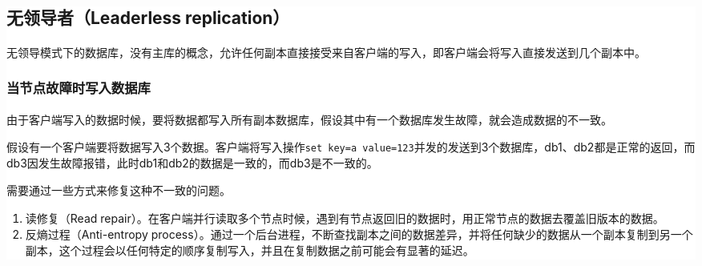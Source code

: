 ## 无领导者（Leaderless replication）
无领导模式下的数据库，没有主库的概念，允许任何副本直接接受来自客户端的写入，即客户端会将写入直接发送到几个副本中。

### 当节点故障时写入数据库
由于客户端写入的数据时候，要将数据都写入所有副本数据库，假设其中有一个数据库发生故障，就会造成数据的不一致。

假设有一个客户端要将数据写入3个数据。客户端将写入操作`set key=a value=123`并发的发送到3个数据库，db1、db2都是正常的返回，而db3因发生故障报错，此时db1和db2的数据是一致的，而db3是不一致的。

需要通过一些方式来修复这种不一致的问题。
1. 读修复（Read repair）。在客户端并行读取多个节点时候，遇到有节点返回旧的数据时，用正常节点的数据去覆盖旧版本的数据。
2. 反熵过程（Anti-entropy process）。通过一个后台进程，不断查找副本之间的数据差异，并将任何缺少的数据从一个副本复制到另一个副本，这个过程会以任何特定的顺序复制写入，并且在复制数据之前可能会有显著的延迟。
